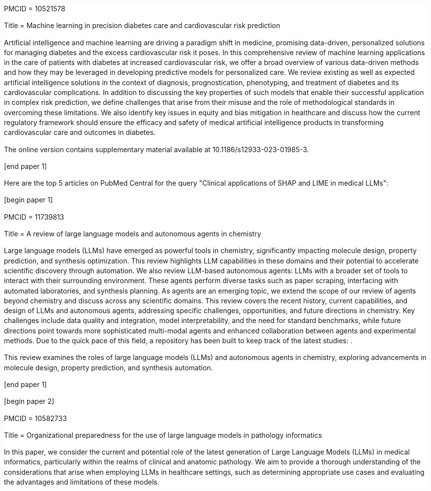 PMCID = 10521578

Title = Machine learning in precision diabetes care and cardiovascular risk prediction

Artificial intelligence and machine learning are driving a paradigm shift in medicine, promising data-driven, personalized solutions for managing diabetes and the excess cardiovascular risk it poses. In this comprehensive review of machine learning applications in the care of patients with diabetes at increased cardiovascular risk, we offer a broad overview of various data-driven methods and how they may be leveraged in developing predictive models for personalized care. We review existing as well as expected artificial intelligence solutions in the context of diagnosis, prognostication, phenotyping, and treatment of diabetes and its cardiovascular complications. In addition to discussing the key properties of such models that enable their successful application in complex risk prediction, we define challenges that arise from their misuse and the role of methodological standards in overcoming these limitations. We also identify key issues in equity and bias mitigation in healthcare and discuss how the current regulatory framework should ensure the efficacy and safety of medical artificial intelligence products in transforming cardiovascular care and outcomes in diabetes.

The online version contains supplementary material available at 10.1186/s12933-023-01985-3.

[end paper 1]



Here are the top 5 articles on PubMed Central for the query "Clinical applications of SHAP and LIME in medical LLMs":

[begin paper 1]

PMCID = 11739813

Title = A review of large language models and autonomous agents in chemistry

Large language models (LLMs) have emerged as powerful tools in chemistry, significantly impacting molecule design, property prediction, and synthesis optimization. This review highlights LLM capabilities in these domains and their potential to accelerate scientific discovery through automation. We also review LLM-based autonomous agents: LLMs with a broader set of tools to interact with their surrounding environment. These agents perform diverse tasks such as paper scraping, interfacing with automated laboratories, and synthesis planning. As agents are an emerging topic, we extend the scope of our review of agents beyond chemistry and discuss across any scientific domains. This review covers the recent history, current capabilities, and design of LLMs and autonomous agents, addressing specific challenges, opportunities, and future directions in chemistry. Key challenges include data quality and integration, model interpretability, and the need for standard benchmarks, while future directions point towards more sophisticated multi-modal agents and enhanced collaboration between agents and experimental methods. Due to the quick pace of this field, a repository has been built to keep track of the latest studies: .

This review examines the roles of large language models (LLMs) and autonomous agents in chemistry, exploring advancements in molecule design, property prediction, and synthesis automation.

[end paper 1]

[begin paper 2]

PMCID = 10582733

Title = Organizational preparedness for the use of large language models in pathology informatics

In this paper, we consider the current and potential role of the latest generation of Large Language Models (LLMs) in medical informatics, particularly within the realms of clinical and anatomic pathology. We aim to provide a thorough understanding of the considerations that arise when employing LLMs in healthcare settings, such as determining appropriate use cases and evaluating the advantages and limitations of these models.
